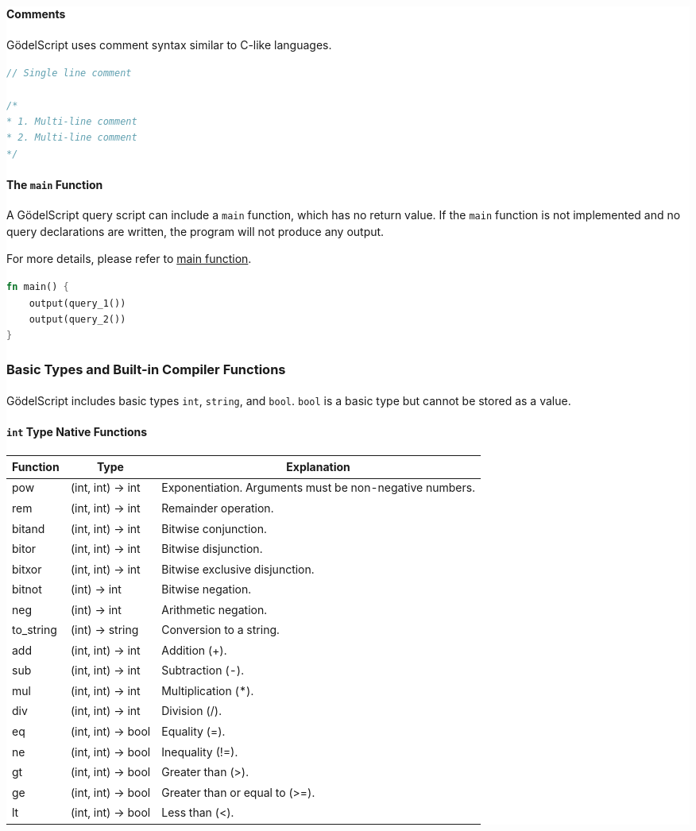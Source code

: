 #### Comments

GödelScript uses comment syntax similar to C-like languages.

```rust
// Single line comment

/*
* 1. Multi-line comment
* 2. Multi-line comment
*/
```

#### The `main` Function

A GödelScript query script can include a `main` function, which has no return value. If the `main` function is not implemented and no query declarations are written, the program will not produce any output.

For more details, please refer to [main function](#gödelscript-main-function).

```rust
fn main() {
    output(query_1())
    output(query_2())
}
```

### Basic Types and Built-in Compiler Functions

GödelScript includes basic types `int`, `string`, and `bool`. `bool` is a basic type but cannot be stored as a value.

#### `int` Type Native Functions

| Function | Type | Explanation |
| --- | --- | --- |
| pow | (int, int) -> int | Exponentiation. Arguments must be non-negative numbers. |
| rem | (int, int) -> int | Remainder operation. |
| bitand | (int, int) -> int | Bitwise conjunction. |
| bitor | (int, int) -> int | Bitwise disjunction. |
| bitxor | (int, int) -> int | Bitwise exclusive disjunction. |
| bitnot | (int) -> int | Bitwise negation. |
| neg | (int) -> int | Arithmetic negation. |
| to_string | (int) -> string | Conversion to a string. |
| add | (int, int) -> int | Addition (+). |
| sub | (int, int) -> int | Subtraction (-). |
| mul | (int, int) -> int | Multiplication (*). |
| div | (int, int) -> int | Division (/). |
| eq | (int, int) -> bool | Equality (=). |
| ne | (int, int) -> bool | Inequality (!=). |
| gt | (int, int) -> bool | Greater than (>). |
| ge | (int, int) -> bool | Greater than or equal to (>=). |
| lt | (int, int) -> bool | Less than (<). |
